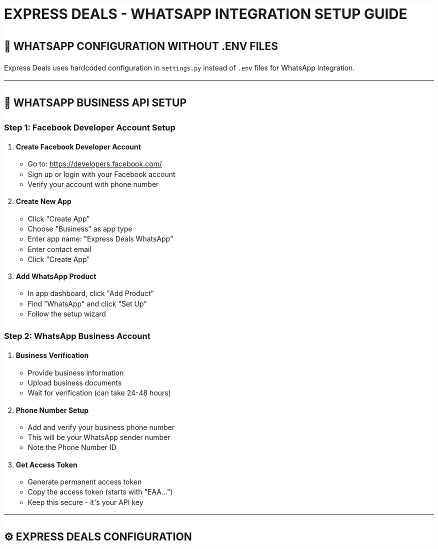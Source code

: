 # EXPRESS DEALS - WHATSAPP INTEGRATION SETUP GUIDE

## 🎯 **WHATSAPP CONFIGURATION WITHOUT .ENV FILES**

Express Deals uses hardcoded configuration in `settings.py` instead of `.env` files for WhatsApp integration.

---

## 📱 **WHATSAPP BUSINESS API SETUP**

### **Step 1: Facebook Developer Account Setup**

1. **Create Facebook Developer Account**
   - Go to: https://developers.facebook.com/
   - Sign up or login with your Facebook account
   - Verify your account with phone number

2. **Create New App**
   - Click "Create App"
   - Choose "Business" as app type
   - Enter app name: "Express Deals WhatsApp"
   - Enter contact email
   - Click "Create App"

3. **Add WhatsApp Product**
   - In app dashboard, click "Add Product"
   - Find "WhatsApp" and click "Set Up"
   - Follow the setup wizard

### **Step 2: WhatsApp Business Account**

1. **Business Verification**
   - Provide business information
   - Upload business documents
   - Wait for verification (can take 24-48 hours)

2. **Phone Number Setup**
   - Add and verify your business phone number
   - This will be your WhatsApp sender number
   - Note the Phone Number ID

3. **Get Access Token**
   - Generate permanent access token
   - Copy the access token (starts with "EAA...")
   - Keep this secure - it's your API key

---

## ⚙️ **EXPRESS DEALS CONFIGURATION**
